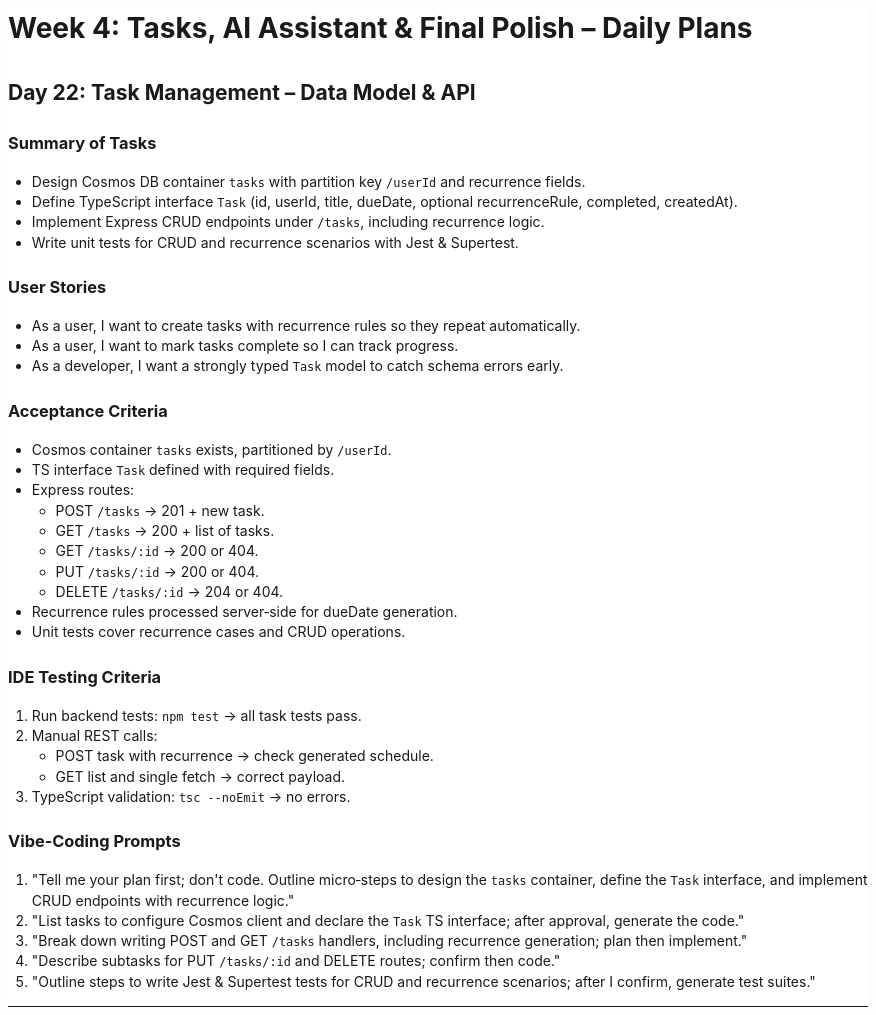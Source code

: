 # Week 4: Tasks, AI Assistant & Final Polish – Daily Plans

## Day 22: Task Management – Data Model & API

### Summary of Tasks
- Design Cosmos DB container `tasks` with partition key `/userId` and recurrence fields.
- Define TypeScript interface `Task` (id, userId, title, dueDate, optional recurrenceRule, completed, createdAt).
- Implement Express CRUD endpoints under `/tasks`, including recurrence logic.
- Write unit tests for CRUD and recurrence scenarios with Jest & Supertest.

### User Stories
- As a user, I want to create tasks with recurrence rules so they repeat automatically.
- As a user, I want to mark tasks complete so I can track progress.
- As a developer, I want a strongly typed `Task` model to catch schema errors early.

### Acceptance Criteria
- Cosmos container `tasks` exists, partitioned by `/userId`.
- TS interface `Task` defined with required fields.
- Express routes:
  - POST `/tasks` → 201 + new task.
  - GET `/tasks` → 200 + list of tasks.
  - GET `/tasks/:id` → 200 or 404.
  - PUT `/tasks/:id` → 200 or 404.
  - DELETE `/tasks/:id` → 204 or 404.
- Recurrence rules processed server‑side for dueDate generation.
- Unit tests cover recurrence cases and CRUD operations.

### IDE Testing Criteria
1. Run backend tests: `npm test` → all task tests pass.
2. Manual REST calls:
   - POST task with recurrence → check generated schedule.
   - GET list and single fetch → correct payload.
3. TypeScript validation: `tsc --noEmit` → no errors.

### Vibe‑Coding Prompts
1. "Tell me your plan first; don't code. Outline micro‑steps to design the `tasks` container, define the `Task` interface, and implement CRUD endpoints with recurrence logic."
2. "List tasks to configure Cosmos client and declare the `Task` TS interface; after approval, generate the code."
3. "Break down writing POST and GET `/tasks` handlers, including recurrence generation; plan then implement."
4. "Describe subtasks for PUT `/tasks/:id` and DELETE routes; confirm then code."
5. "Outline steps to write Jest & Supertest tests for CRUD and recurrence scenarios; after I confirm, generate test suites."

---
